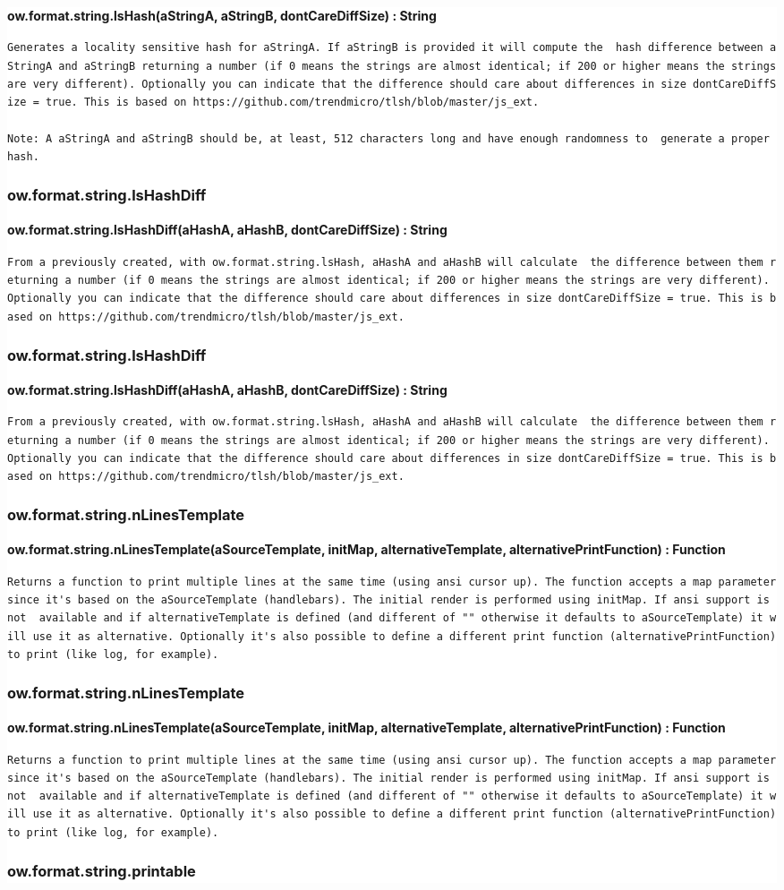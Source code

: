 __ow.format.string.lsHash(aStringA, aStringB, dontCareDiffSize) : String__

````
Generates a locality sensitive hash for aStringA. If aStringB is provided it will compute the  hash difference between aStringA and aStringB returning a number (if 0 means the strings are almost identical; if 200 or higher means the strings are very different). Optionally you can indicate that the difference should care about differences in size dontCareDiffSize = true. This is based on https://github.com/trendmicro/tlsh/blob/master/js_ext.

Note: A aStringA and aStringB should be, at least, 512 characters long and have enough randomness to  generate a proper hash.
````
### ow.format.string.lsHashDiff

__ow.format.string.lsHashDiff(aHashA, aHashB, dontCareDiffSize) : String__

````
From a previously created, with ow.format.string.lsHash, aHashA and aHashB will calculate  the difference between them returning a number (if 0 means the strings are almost identical; if 200 or higher means the strings are very different). Optionally you can indicate that the difference should care about differences in size dontCareDiffSize = true. This is based on https://github.com/trendmicro/tlsh/blob/master/js_ext.
````
### ow.format.string.lsHashDiff

__ow.format.string.lsHashDiff(aHashA, aHashB, dontCareDiffSize) : String__

````
From a previously created, with ow.format.string.lsHash, aHashA and aHashB will calculate  the difference between them returning a number (if 0 means the strings are almost identical; if 200 or higher means the strings are very different). Optionally you can indicate that the difference should care about differences in size dontCareDiffSize = true. This is based on https://github.com/trendmicro/tlsh/blob/master/js_ext.
````
### ow.format.string.nLinesTemplate

__ow.format.string.nLinesTemplate(aSourceTemplate, initMap, alternativeTemplate, alternativePrintFunction) : Function__

````
Returns a function to print multiple lines at the same time (using ansi cursor up). The function accepts a map parameter since it's based on the aSourceTemplate (handlebars). The initial render is performed using initMap. If ansi support is not  available and if alternativeTemplate is defined (and different of "" otherwise it defaults to aSourceTemplate) it will use it as alternative. Optionally it's also possible to define a different print function (alternativePrintFunction) to print (like log, for example).
````
### ow.format.string.nLinesTemplate

__ow.format.string.nLinesTemplate(aSourceTemplate, initMap, alternativeTemplate, alternativePrintFunction) : Function__

````
Returns a function to print multiple lines at the same time (using ansi cursor up). The function accepts a map parameter since it's based on the aSourceTemplate (handlebars). The initial render is performed using initMap. If ansi support is not  available and if alternativeTemplate is defined (and different of "" otherwise it defaults to aSourceTemplate) it will use it as alternative. Optionally it's also possible to define a different print function (alternativePrintFunction) to print (like log, for example).
````
### ow.format.string.printable
